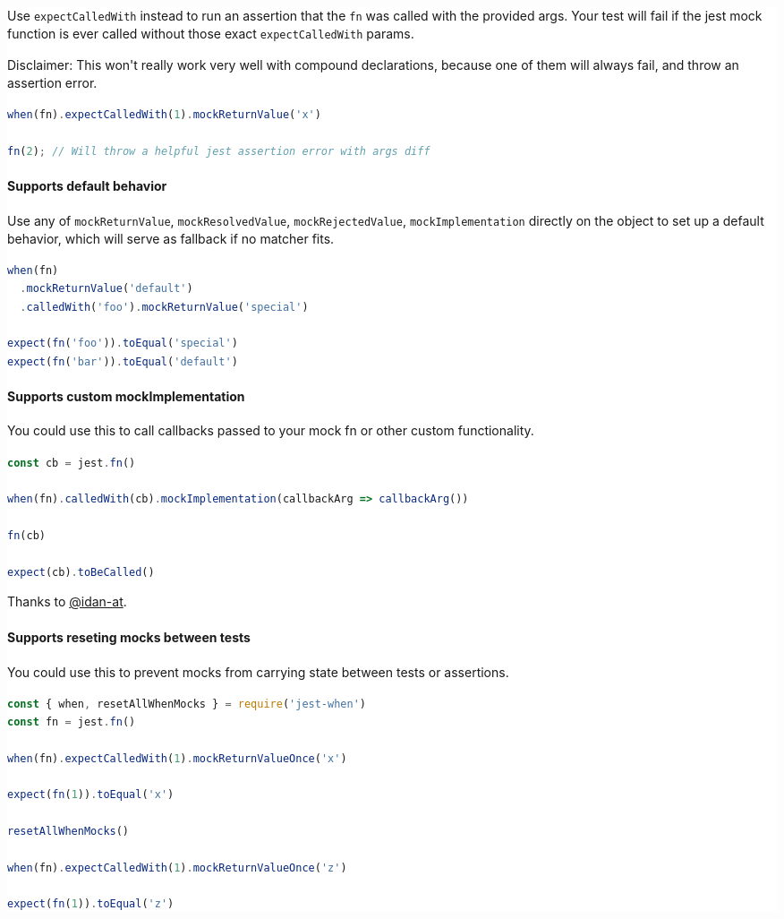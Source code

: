 Use `expectCalledWith` instead to run an assertion that the `fn` was called with the provided
args. Your test will fail if the jest mock function is ever called without those exact
`expectCalledWith` params.

Disclaimer: This won't really work very well with compound declarations, because one of them will
always fail, and throw an assertion error.
```javascript
when(fn).expectCalledWith(1).mockReturnValue('x')

fn(2); // Will throw a helpful jest assertion error with args diff
```

#### Supports default behavior

Use any of `mockReturnValue`, `mockResolvedValue`, `mockRejectedValue`, `mockImplementation` directly on the object
to set up a default behavior, which will serve as fallback if no matcher fits.

```javascript
when(fn)
  .mockReturnValue('default')
  .calledWith('foo').mockReturnValue('special')

expect(fn('foo')).toEqual('special')
expect(fn('bar')).toEqual('default')
```

#### Supports custom mockImplementation

You could use this to call callbacks passed to your mock fn or other custom functionality.

```javascript
const cb = jest.fn()

when(fn).calledWith(cb).mockImplementation(callbackArg => callbackArg())

fn(cb)

expect(cb).toBeCalled()
```

Thanks to [@idan-at](https://github.com/idan-at).

#### Supports reseting mocks between tests

You could use this to prevent mocks from carrying state between tests or assertions.

```javascript
const { when, resetAllWhenMocks } = require('jest-when')
const fn = jest.fn()

when(fn).expectCalledWith(1).mockReturnValueOnce('x')

expect(fn(1)).toEqual('x')

resetAllWhenMocks()

when(fn).expectCalledWith(1).mockReturnValueOnce('z')

expect(fn(1)).toEqual('z')
```
